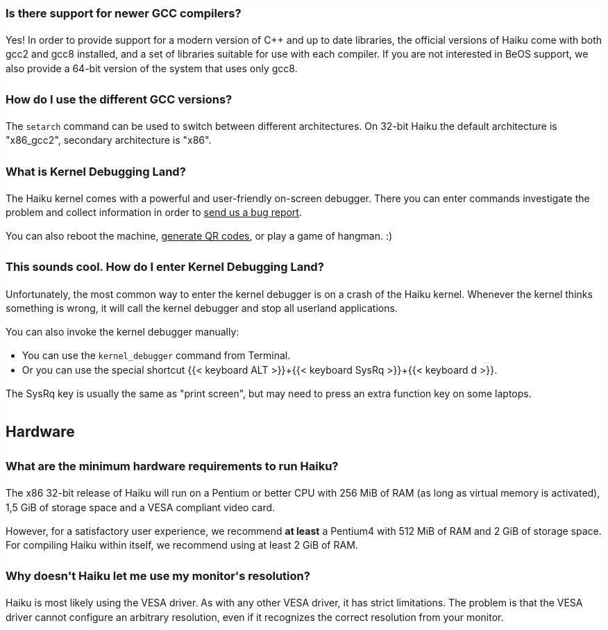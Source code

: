 ### Is there support for newer GCC compilers?
Yes! In order to provide support for a modern version of C++ and up to date libraries, the official versions of Haiku come with both gcc2 and
gcc8 installed, and a set of libraries suitable for use with each compiler. If you are not interested in BeOS support, we also provide a
64-bit version of the system that uses only gcc8.

### How do I use the different GCC versions?
The ``setarch`` command can be used to switch between different architectures. On 32-bit Haiku the default architecture is "x86_gcc2",
secondary architecture is "x86".

### What is Kernel Debugging Land?
The Haiku kernel comes with a powerful and user-friendly on-screen debugger. There you can enter commands investigate the problem
and collect information in order to [send us a bug report](https://www.haiku-os.org/docs/welcome/en/bugreports.html).

You can also reboot the machine, [generate QR codes](/blog/mmlr/2012-07-01_qr_encode_your_kdl_output), or play a game of hangman. :)

### This sounds cool. How do I enter Kernel Debugging Land?
Unfortunately, the most common way to enter the kernel debugger is on a crash of the Haiku kernel. Whenever the kernel thinks
something is wrong, it will call the kernel debugger and stop all userland applications.

You can also invoke the kernel debugger manually:

  * You can use the ``kernel_debugger`` command from Terminal.
  * Or you can use the special shortcut {{< keyboard ALT >}}+{{< keyboard SysRq >}}+{{< keyboard d >}}.

The SysRq key is usually the same as "print screen", but may need to press an extra function key on some laptops.

## Hardware
### What are the minimum hardware requirements to run Haiku?
The x86 32-bit release of Haiku will run on a Pentium or better CPU with 256 MiB of RAM (as long as virtual memory is activated),
1,5 GiB of storage space and a VESA compliant video card.

However, for a satisfactory user experience, we recommend **at least** a Pentium4 with 512 MiB of RAM and 2 GiB of storage space.
For compiling Haiku within itself, we recommend using at least 2 GiB of RAM.

### Why doesn't Haiku let me use my monitor's resolution?
Haiku is most likely using the VESA driver. As with any other VESA driver, it has strict limitations. The problem
is that the VESA driver cannot configure an arbitrary resolution, even if it recognizes the correct resolution
from your monitor.
